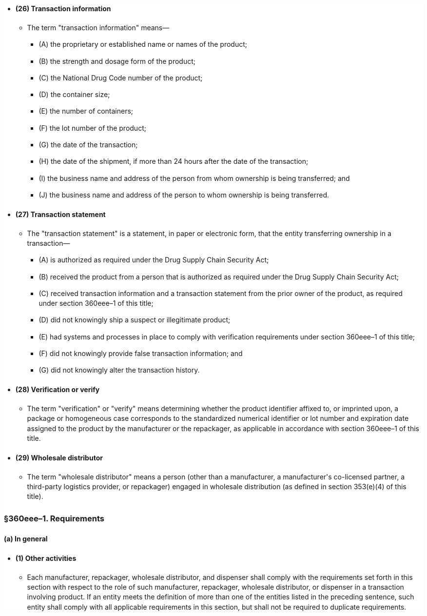 * #### (26) Transaction information
  * The term "transaction information" means—

    * (A) the proprietary or established name or names of the product;

    * (B) the strength and dosage form of the product;

    * (C) the National Drug Code number of the product;

    * (D) the container size;

    * (E) the number of containers;

    * (F) the lot number of the product;

    * (G) the date of the transaction;

    * (H) the date of the shipment, if more than 24 hours after the date of the transaction;

    * (I) the business name and address of the person from whom ownership is being transferred; and

    * (J) the business name and address of the person to whom ownership is being transferred.

* #### (27) Transaction statement
  * The "transaction statement" is a statement, in paper or electronic form, that the entity transferring ownership in a transaction—

    * (A) is authorized as required under the Drug Supply Chain Security Act;

    * (B) received the product from a person that is authorized as required under the Drug Supply Chain Security Act;

    * (C) received transaction information and a transaction statement from the prior owner of the product, as required under section 360eee–1 of this title;

    * (D) did not knowingly ship a suspect or illegitimate product;

    * (E) had systems and processes in place to comply with verification requirements under section 360eee–1 of this title;

    * (F) did not knowingly provide false transaction information; and

    * (G) did not knowingly alter the transaction history.

* #### (28) Verification or verify
  * The term "verification" or "verify" means determining whether the product identifier affixed to, or imprinted upon, a package or homogeneous case corresponds to the standardized numerical identifier or lot number and expiration date assigned to the product by the manufacturer or the repackager, as applicable in accordance with section 360eee–1 of this title.

* #### (29) Wholesale distributor
  * The term "wholesale distributor" means a person (other than a manufacturer, a manufacturer's co-licensed partner, a third-party logistics provider, or repackager) engaged in wholesale distribution (as defined in section 353(e)(4) of this title).

### §360eee–1. Requirements
#### (a) In general
* #### (1) Other activities
  * Each manufacturer, repackager, wholesale distributor, and dispenser shall comply with the requirements set forth in this section with respect to the role of such manufacturer, repackager, wholesale distributor, or dispenser in a transaction involving product. If an entity meets the definition of more than one of the entities listed in the preceding sentence, such entity shall comply with all applicable requirements in this section, but shall not be required to duplicate requirements.
